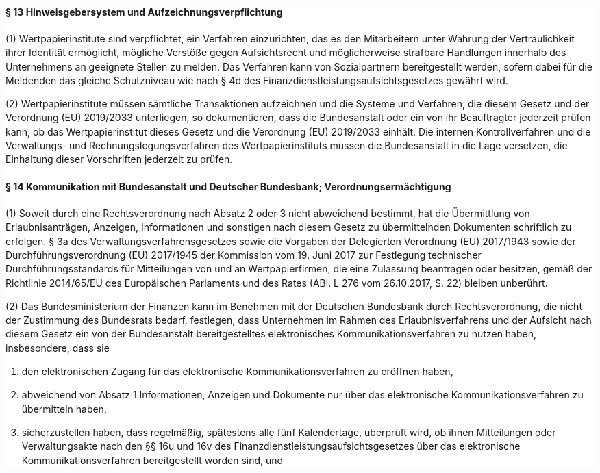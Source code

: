 
#### § 13 Hinweisgebersystem und Aufzeichnungsverpflichtung

(1) Wertpapierinstitute sind verpflichtet, ein Verfahren einzurichten,
das es den Mitarbeitern unter Wahrung der Vertraulichkeit ihrer
Identität ermöglicht, mögliche Verstöße gegen Aufsichtsrecht und
möglicherweise strafbare Handlungen innerhalb des Unternehmens an
geeignete Stellen zu melden. Das Verfahren kann von Sozialpartnern
bereitgestellt werden, sofern dabei für die Meldenden das gleiche
Schutzniveau wie nach § 4d des Finanzdienstleistungsaufsichtsgesetzes
gewährt wird.

(2) Wertpapierinstitute müssen sämtliche Transaktionen aufzeichnen und
die Systeme und Verfahren, die diesem Gesetz und der Verordnung (EU)
2019/2033 unterliegen, so dokumentieren, dass die Bundesanstalt oder
ein von ihr Beauftragter jederzeit prüfen kann, ob das
Wertpapierinstitut dieses Gesetz und die Verordnung (EU) 2019/2033
einhält. Die internen Kontrollverfahren und die Verwaltungs- und
Rechnungslegungsverfahren des Wertpapierinstituts müssen die
Bundesanstalt in die Lage versetzen, die Einhaltung dieser
Vorschriften jederzeit zu prüfen.


#### § 14 Kommunikation mit Bundesanstalt und Deutscher Bundesbank; Verordnungsermächtigung

(1) Soweit durch eine Rechtsverordnung nach Absatz 2 oder 3 nicht
abweichend bestimmt, hat die Übermittlung von Erlaubnisanträgen,
Anzeigen, Informationen und sonstigen nach diesem Gesetz zu
übermittelnden Dokumenten schriftlich zu erfolgen. § 3a des
Verwaltungsverfahrensgesetzes sowie die Vorgaben der Delegierten
Verordnung (EU) 2017/1943 sowie der Durchführungsverordnung (EU)
2017/1945 der Kommission vom 19. Juni 2017 zur Festlegung technischer
Durchführungsstandards für Mitteilungen von und an Wertpapierfirmen,
die eine Zulassung beantragen oder besitzen, gemäß der Richtlinie
2014/65/EU des Europäischen Parlaments und des Rates (ABl. L 276 vom
26\.10.2017, S. 22) bleiben unberührt.

(2) Das Bundesministerium der Finanzen kann im Benehmen mit der
Deutschen Bundesbank durch Rechtsverordnung, die nicht der Zustimmung
des Bundesrats bedarf, festlegen, dass Unternehmen im Rahmen des
Erlaubnisverfahrens und der Aufsicht nach diesem Gesetz ein von der
Bundesanstalt bereitgestelltes elektronisches Kommunikationsverfahren
zu nutzen haben, insbesondere, dass sie

1.  den elektronischen Zugang für das elektronische
    Kommunikationsverfahren zu eröffnen haben,


2.  abweichend von Absatz 1 Informationen, Anzeigen und Dokumente nur über
    das elektronische Kommunikationsverfahren zu übermitteln haben,


3.  sicherzustellen haben, dass regelmäßig, spätestens alle fünf
    Kalendertage, überprüft wird, ob ihnen Mitteilungen oder
    Verwaltungsakte nach den §§ 16u und 16v des
    Finanzdienstleistungsaufsichtsgesetzes über das elektronische
    Kommunikationsverfahren bereitgestellt worden sind, und
